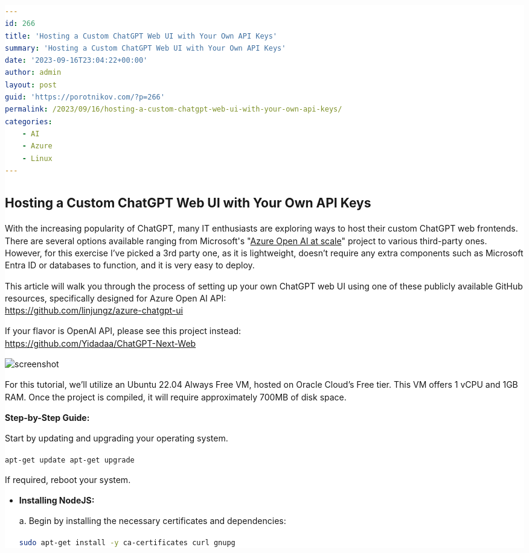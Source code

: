 ```yaml
---
id: 266
title: 'Hosting a Custom ChatGPT Web UI with Your Own API Keys'
summary: 'Hosting a Custom ChatGPT Web UI with Your Own API Keys'
date: '2023-09-16T23:04:22+00:00'
author: admin
layout: post
guid: 'https://porotnikov.com/?p=266'
permalink: /2023/09/16/hosting-a-custom-chatgpt-web-ui-with-your-own-api-keys/
categories:
    - AI
    - Azure
    - Linux
---
```


## Hosting a Custom ChatGPT Web UI with Your Own API Keys

With the increasing popularity of ChatGPT, many IT enthusiasts are exploring ways to host their custom ChatGPT web frontends. There are several options available ranging from Microsoft's "[Azure Open AI at scale](https://github.com/Azure/openai-at-scale)" project to various third-party ones. However, for this exercise I’ve picked a 3rd party one, as it is lightweight, doesn’t require any extra components such as Microsoft Entra ID or databases to function, and it is very easy to deploy.

This article will walk you through the process of setting up your own ChatGPT web UI using one of these publicly available GitHub resources, specifically designed for Azure Open AI API:  
<https://github.com/linjungz/azure-chatgpt-ui>  
  
If your flavor is OpenAI API, please see this project instead:  
<https://github.com/Yidadaa/ChatGPT-Next-Web>

![screenshot](https://cdn.porotnikov.com/media/2023/09/24235646/Screenshot-2023-09-23-at-8.25.17-PM-1024x968.jpg)

For this tutorial, we’ll utilize an Ubuntu 22.04 Always Free VM, hosted on Oracle Cloud’s Free tier. This VM offers 1 vCPU and 1GB RAM. Once the project is compiled, it will require approximately 700MB of disk space.

**Step-by-Step Guide:**

Start by updating and upgrading your operating system.

```bash
apt-get update apt-get upgrade
```

If required, reboot your system.

- **Installing NodeJS:**

    a. Begin by installing the necessary certificates and dependencies:

    ```bash
    sudo apt-get install -y ca-certificates curl gnupg
    ```
